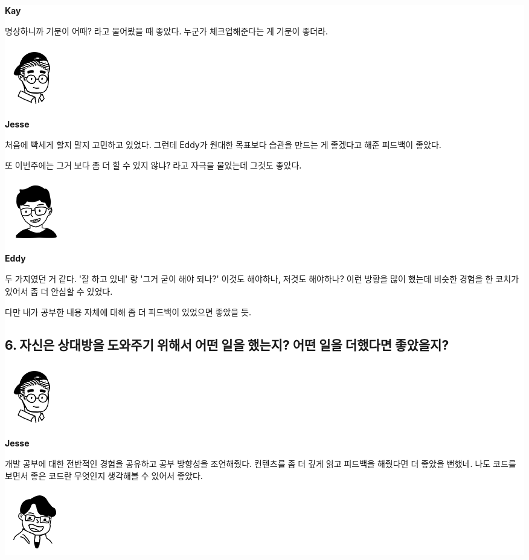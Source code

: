 **Kay**

명상하니까 기분이 어때? 라고 물어봤을 때 좋았다. 누군가 체크업해준다는 게 기분이 좋더라.

<div class="image-to-left-wrapper">
<img src="./jesse-desc-small.png" alt="jesse"  />
</div>

**Jesse**

처음에 빡세게 할지 말지 고민하고 있었다. 그런데 Eddy가 원대한 목표보다 습관을 만드는 게 좋겠다고 해준 피드백이 좋았다.

또 이번주에는 그거 보다 좀 더 할 수 있지 않냐? 라고 자극을 물었는데 그것도 좋았다.

<div class="image-to-left-wrapper">
<img src="./eddy-desc-small.png" alt="eddy"  />
</div>

**Eddy**

두 가지였던 거 같다. '잘 하고 있네' 랑 '그거 굳이 해야 되나?' 이것도 해야하나, 저것도 해야하나? 이런 방황을 많이 했는데 비슷한 경험을 한 코치가 있어서 좀 더 안심할 수 있었다.

다만 내가 공부한 내용 자체에 대해 좀 더 피드백이 있었으면 좋았을 듯.

## 6. 자신은 상대방을 도와주기 위해서 어떤 일을 했는지? 어떤 일을 더했다면 좋았을지?

<div class="image-to-left-wrapper">
<img src="./jesse-desc-small.png" alt="jesse"  />
</div>

**Jesse**

개발 공부에 대한 전반적인 경험을 공유하고 공부 방향성을 조언해줬다. 컨텐츠를 좀 더 깊게 읽고 피드백을 해줬다면 더 좋았을 뻔했네. 나도 코드를 보면서 좋은 코드란 무엇인지 생각해볼 수 있어서 좋았다.

<div class="image-to-left-wrapper">
<img src="./robbie-desc-small.png" alt="robbie"  />
</div>
